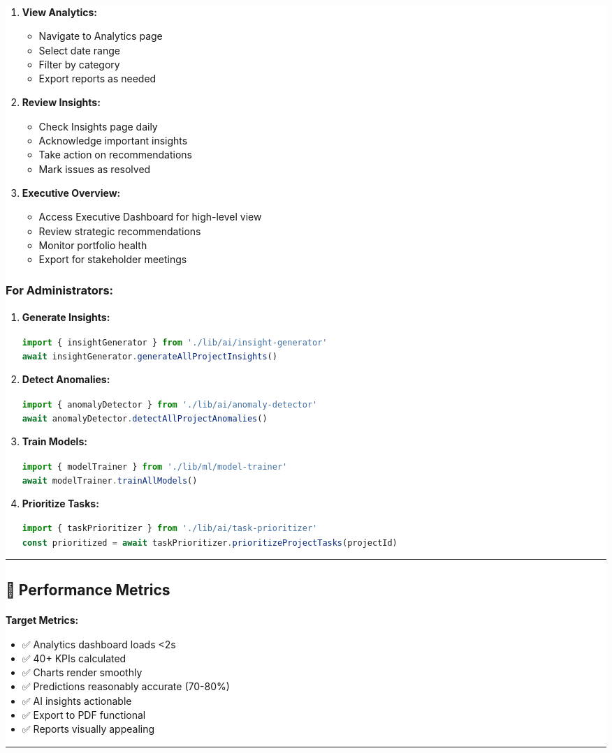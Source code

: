 1. **View Analytics:**
   - Navigate to Analytics page
   - Select date range
   - Filter by category
   - Export reports as needed

2. **Review Insights:**
   - Check Insights page daily
   - Acknowledge important insights
   - Take action on recommendations
   - Mark issues as resolved

3. **Executive Overview:**
   - Access Executive Dashboard for high-level view
   - Review strategic recommendations
   - Monitor portfolio health
   - Export for stakeholder meetings

### **For Administrators:**

1. **Generate Insights:**
   ```typescript
   import { insightGenerator } from './lib/ai/insight-generator'
   await insightGenerator.generateAllProjectInsights()
   ```

2. **Detect Anomalies:**
   ```typescript
   import { anomalyDetector } from './lib/ai/anomaly-detector'
   await anomalyDetector.detectAllProjectAnomalies()
   ```

3. **Train Models:**
   ```typescript
   import { modelTrainer } from './lib/ml/model-trainer'
   await modelTrainer.trainAllModels()
   ```

4. **Prioritize Tasks:**
   ```typescript
   import { taskPrioritizer } from './lib/ai/task-prioritizer'
   const prioritized = await taskPrioritizer.prioritizeProjectTasks(projectId)
   ```

---

## 🎯 Performance Metrics

**Target Metrics:**
- ✅ Analytics dashboard loads <2s
- ✅ 40+ KPIs calculated
- ✅ Charts render smoothly
- ✅ Predictions reasonably accurate (70-80%)
- ✅ AI insights actionable
- ✅ Export to PDF functional
- ✅ Reports visually appealing

---